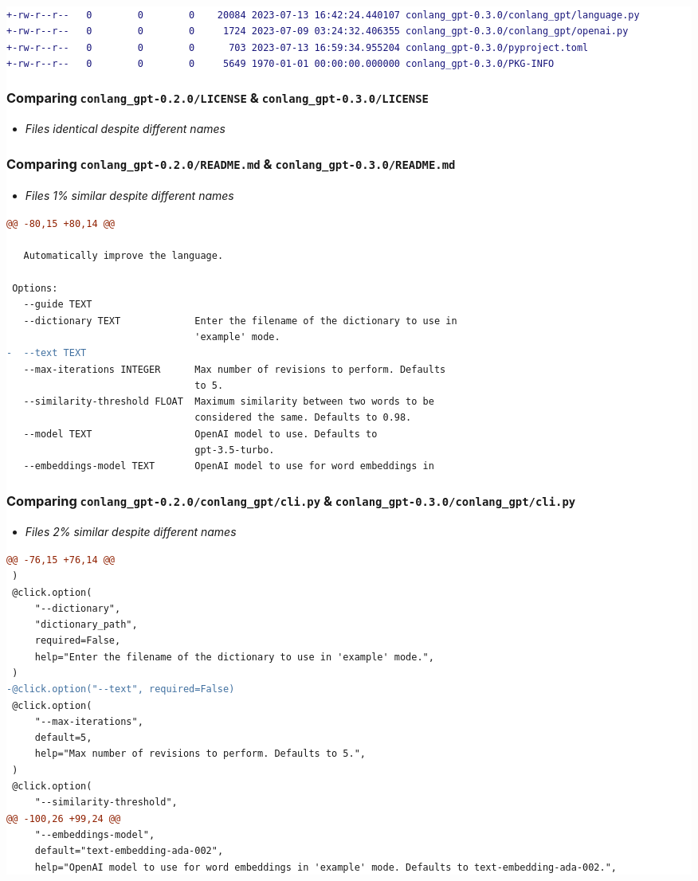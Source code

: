 ```diff
+-rw-r--r--   0        0        0    20084 2023-07-13 16:42:24.440107 conlang_gpt-0.3.0/conlang_gpt/language.py
+-rw-r--r--   0        0        0     1724 2023-07-09 03:24:32.406355 conlang_gpt-0.3.0/conlang_gpt/openai.py
+-rw-r--r--   0        0        0      703 2023-07-13 16:59:34.955204 conlang_gpt-0.3.0/pyproject.toml
+-rw-r--r--   0        0        0     5649 1970-01-01 00:00:00.000000 conlang_gpt-0.3.0/PKG-INFO
```

### Comparing `conlang_gpt-0.2.0/LICENSE` & `conlang_gpt-0.3.0/LICENSE`

 * *Files identical despite different names*

### Comparing `conlang_gpt-0.2.0/README.md` & `conlang_gpt-0.3.0/README.md`

 * *Files 1% similar despite different names*

```diff
@@ -80,15 +80,14 @@
 
   Automatically improve the language.
 
 Options:
   --guide TEXT
   --dictionary TEXT             Enter the filename of the dictionary to use in
                                 'example' mode.
-  --text TEXT
   --max-iterations INTEGER      Max number of revisions to perform. Defaults
                                 to 5.
   --similarity-threshold FLOAT  Maximum similarity between two words to be
                                 considered the same. Defaults to 0.98.
   --model TEXT                  OpenAI model to use. Defaults to
                                 gpt-3.5-turbo.
   --embeddings-model TEXT       OpenAI model to use for word embeddings in
```

### Comparing `conlang_gpt-0.2.0/conlang_gpt/cli.py` & `conlang_gpt-0.3.0/conlang_gpt/cli.py`

 * *Files 2% similar despite different names*

```diff
@@ -76,15 +76,14 @@
 )
 @click.option(
     "--dictionary",
     "dictionary_path",
     required=False,
     help="Enter the filename of the dictionary to use in 'example' mode.",
 )
-@click.option("--text", required=False)
 @click.option(
     "--max-iterations",
     default=5,
     help="Max number of revisions to perform. Defaults to 5.",
 )
 @click.option(
     "--similarity-threshold",
@@ -100,26 +99,24 @@
     "--embeddings-model",
     default="text-embedding-ada-002",
     help="OpenAI model to use for word embeddings in 'example' mode. Defaults to text-embedding-ada-002.",
```
